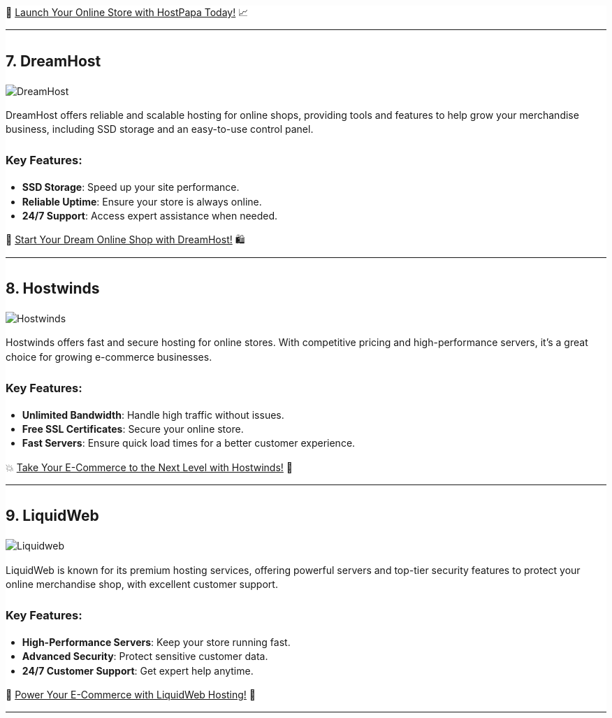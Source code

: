 🛒 [Launch Your Online Store with HostPapa Today!](https://snipitx.com/hostpapa-jy) 📈

---

## 7. DreamHost

![DreamHost](https://i.imgur.com/rXIg8ip.jpeg "Dreamhost Hosting")

DreamHost offers reliable and scalable hosting for online shops, providing tools and features to help grow your merchandise business, including SSD storage and an easy-to-use control panel.

### Key Features:
- **SSD Storage**: Speed up your site performance.
- **Reliable Uptime**: Ensure your store is always online.
- **24/7 Support**: Access expert assistance when needed.

🚀 [Start Your Dream Online Shop with DreamHost!](https://snipitx.com/dreamhost-jy) 🛍️

---

## 8. Hostwinds

![Hostwinds](https://i.imgur.com/53aSNXx.jpeg "Hostwinds Hosting")

Hostwinds offers fast and secure hosting for online stores. With competitive pricing and high-performance servers, it’s a great choice for growing e-commerce businesses.

### Key Features:
- **Unlimited Bandwidth**: Handle high traffic without issues.
- **Free SSL Certificates**: Secure your online store.
- **Fast Servers**: Ensure quick load times for a better customer experience.

💥 [Take Your E-Commerce to the Next Level with Hostwinds!](https://snipitx.com/hostwinds-jy) 🔐

---

## 9. LiquidWeb

![Liquidweb](https://i.imgur.com/4IvT9SC.jpeg "Liquidweb Hosting")

LiquidWeb is known for its premium hosting services, offering powerful servers and top-tier security features to protect your online merchandise shop, with excellent customer support.

### Key Features:
- **High-Performance Servers**: Keep your store running fast.
- **Advanced Security**: Protect sensitive customer data.
- **24/7 Customer Support**: Get expert help anytime.

🌟 [Power Your E-Commerce with LiquidWeb Hosting!](https://snipitx.com/liquidweb-jy) 🚀

---
